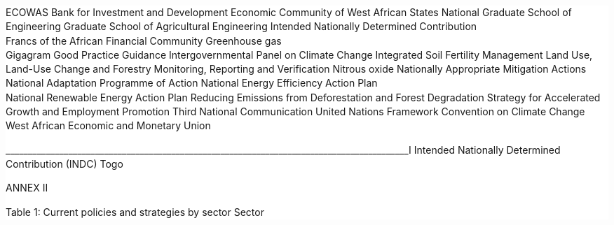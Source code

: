 ECOWAS Bank for Investment and Development 
Economic Community of West African States 
National Graduate School of Engineering 
Graduate School of Agricultural Engineering 
Intended Nationally Determined Contribution  
Francs of the African Financial Community 
Greenhouse gas  
Gigagram 
Good Practice Guidance 
Intergovernmental Panel on Climate Change 
Integrated Soil Fertility Management 
Land Use, Land-Use Change and Forestry 
Monitoring, Reporting and Verification 
Nitrous oxide 
Nationally Appropriate Mitigation Actions 
National Adaptation Programme of Action 
National Energy Efficiency Action Plan  
National Renewable Energy Action Plan 
Reducing Emissions from Deforestation and Forest Degradation 
Strategy for Accelerated Growth and Employment Promotion 
Third National Communication 
United Nations Framework Convention on Climate Change 
West African Economic and Monetary Union 

 

 
 
 
 
 

 
 
 

 
 
 
 
 
 
 
 
 
 
 
 
 
 
 
 
 
 
 
 
 
 
 

__________________________________________________________________________________________I
Intended Nationally Determined Contribution (INDC) Togo 
 

ANNEX II 

 
Table 1: Current policies and strategies by sector 
Sector 
